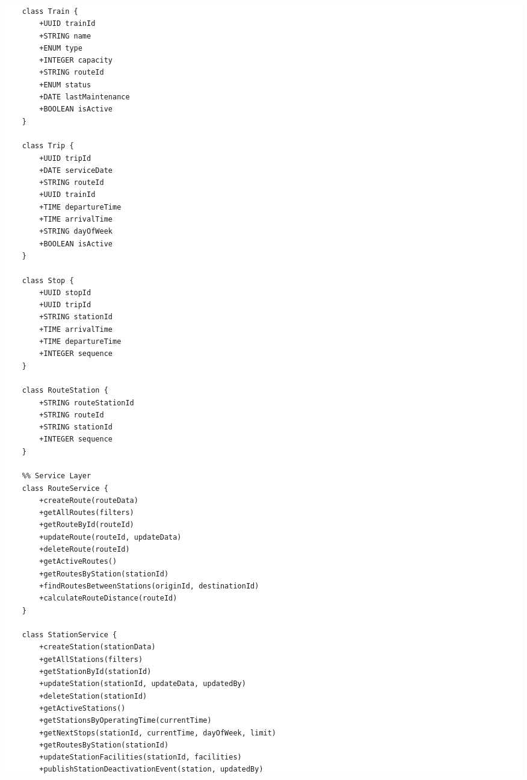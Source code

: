```mermaid
    class Train {
        +UUID trainId
        +STRING name
        +ENUM type
        +INTEGER capacity
        +STRING routeId
        +ENUM status
        +DATE lastMaintenance
        +BOOLEAN isActive
    }

    class Trip {
        +UUID tripId
        +DATE serviceDate
        +STRING routeId
        +UUID trainId
        +TIME departureTime
        +TIME arrivalTime
        +STRING dayOfWeek
        +BOOLEAN isActive
    }

    class Stop {
        +UUID stopId
        +UUID tripId
        +STRING stationId
        +TIME arrivalTime
        +TIME departureTime
        +INTEGER sequence
    }

    class RouteStation {
        +STRING routeStationId
        +STRING routeId
        +STRING stationId
        +INTEGER sequence
    }

    %% Service Layer
    class RouteService {
        +createRoute(routeData)
        +getAllRoutes(filters)
        +getRouteById(routeId)
        +updateRoute(routeId, updateData)
        +deleteRoute(routeId)
        +getActiveRoutes()
        +getRoutesByStation(stationId)
        +findRoutesBetweenStations(originId, destinationId)
        +calculateRouteDistance(routeId)
    }

    class StationService {
        +createStation(stationData)
        +getAllStations(filters)
        +getStationById(stationId)
        +updateStation(stationId, updateData, updatedBy)
        +deleteStation(stationId)
        +getActiveStations()
        +getStationsByOperatingTime(currentTime)
        +getNextStops(stationId, currentTime, dayOfWeek, limit)
        +getRoutesByStation(stationId)
        +updateStationFacilities(stationId, facilities)
        +publishStationDeactivationEvent(station, updatedBy)
```
